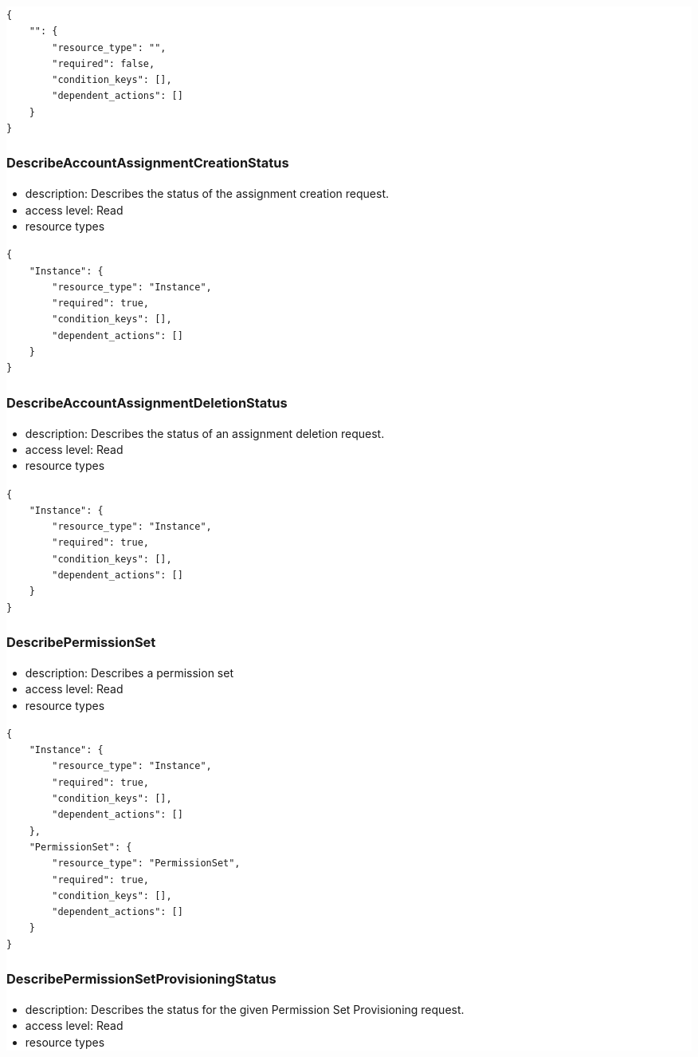 ```
{
    "": {
        "resource_type": "",
        "required": false,
        "condition_keys": [],
        "dependent_actions": []
    }
}
```
### DescribeAccountAssignmentCreationStatus
- description: Describes the status of the assignment creation request.
- access level: Read
- resource types
```
{
    "Instance": {
        "resource_type": "Instance",
        "required": true,
        "condition_keys": [],
        "dependent_actions": []
    }
}
```
### DescribeAccountAssignmentDeletionStatus
- description: Describes the status of an assignment deletion request.
- access level: Read
- resource types
```
{
    "Instance": {
        "resource_type": "Instance",
        "required": true,
        "condition_keys": [],
        "dependent_actions": []
    }
}
```
### DescribePermissionSet
- description: Describes a permission set
- access level: Read
- resource types
```
{
    "Instance": {
        "resource_type": "Instance",
        "required": true,
        "condition_keys": [],
        "dependent_actions": []
    },
    "PermissionSet": {
        "resource_type": "PermissionSet",
        "required": true,
        "condition_keys": [],
        "dependent_actions": []
    }
}
```
### DescribePermissionSetProvisioningStatus
- description: Describes the status for the given Permission Set Provisioning request.
- access level: Read
- resource types
```
```